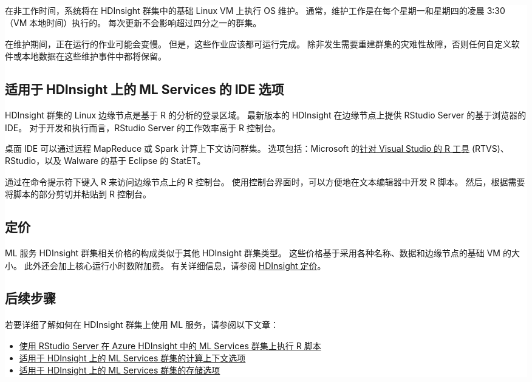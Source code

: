 在非工作时间，系统将在 HDInsight 群集中的基础 Linux VM 上执行 OS 维护。 通常，维护工作是在每个星期一和星期四的凌晨 3:30（VM 本地时间）执行的。 每次更新不会影响超过四分之一的群集。

在维护期间，正在运行的作业可能会变慢。 但是，这些作业应该都可运行完成。 除非发生需要重建群集的灾难性故障，否则任何自定义软件或本地数据在这些维护事件中都将保留。

## <a name="ide-options-for-ml-services-on-hdinsight"></a>适用于 HDInsight 上的 ML Services 的 IDE 选项

HDInsight 群集的 Linux 边缘节点是基于 R 的分析的登录区域。 最新版本的 HDInsight 在边缘节点上提供 RStudio Server 的基于浏览器的 IDE。 对于开发和执行而言，RStudio Server 的工作效率高于 R 控制台。

桌面 IDE 可以通过远程 MapReduce 或 Spark 计算上下文访问群集。 选项包括：Microsoft 的[针对 Visual Studio 的 R 工具](https://marketplace.visualstudio.com/items?itemName=MikhailArkhipov007.RTVS2019) (RTVS)、RStudio，以及 Walware 的基于 Eclipse 的 StatET。

通过在命令提示符下键入 R 来访问边缘节点上的 R 控制台。  使用控制台界面时，可以方便地在文本编辑器中开发 R 脚本。 然后，根据需要将脚本的部分剪切并粘贴到 R 控制台。

## <a name="pricing"></a>定价

ML 服务 HDInsight 群集相关价格的构成类似于其他 HDInsight 群集类型。 这些价格基于采用各种名称、数据和边缘节点的基础 VM 的大小。 此外还会加上核心运行小时数附加费。 有关详细信息，请参阅 [HDInsight 定价](https://azure.microsoft.com/pricing/details/hdinsight/)。

## <a name="next-steps"></a>后续步骤

若要详细了解如何在 HDInsight 群集上使用 ML 服务，请参阅以下文章：

* [使用 RStudio Server 在 Azure HDInsight 中的 ML Services 群集上执行 R 脚本](machine-learning-services-quickstart-job-rstudio.md)
* [适用于 HDInsight 上的 ML Services 群集的计算上下文选项](r-server-compute-contexts.md)
* [适用于 HDInsight 上的 ML Services 群集的存储选项](r-server-storage.md)